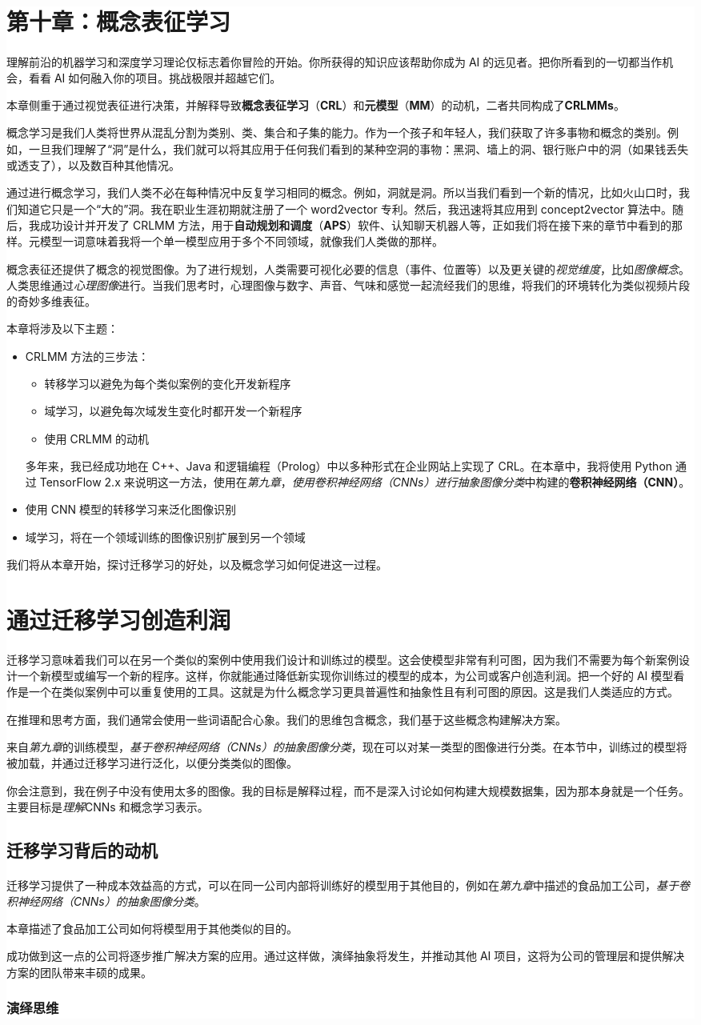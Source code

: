 

# 第十章：概念表征学习

理解前沿的机器学习和深度学习理论仅标志着你冒险的开始。你所获得的知识应该帮助你成为 AI 的远见者。把你所看到的一切都当作机会，看看 AI 如何融入你的项目。挑战极限并超越它们。

本章侧重于通过视觉表征进行决策，并解释导致**概念表征学习**（**CRL**）和**元模型**（**MM**）的动机，二者共同构成了**CRLMMs**。

概念学习是我们人类将世界从混乱分割为类别、类、集合和子集的能力。作为一个孩子和年轻人，我们获取了许多事物和概念的类别。例如，一旦我们理解了“洞”是什么，我们就可以将其应用于任何我们看到的某种空洞的事物：黑洞、墙上的洞、银行账户中的洞（如果钱丢失或透支了），以及数百种其他情况。

通过进行概念学习，我们人类不必在每种情况中反复学习相同的概念。例如，洞就是洞。所以当我们看到一个新的情况，比如火山口时，我们知道它只是一个“大的”洞。我在职业生涯初期就注册了一个 word2vector 专利。然后，我迅速将其应用到 concept2vector 算法中。随后，我成功设计并开发了 CRLMM 方法，用于**自动规划和调度**（**APS**）软件、认知聊天机器人等，正如我们将在接下来的章节中看到的那样。元模型一词意味着我将一个单一模型应用于多个不同领域，就像我们人类做的那样。

概念表征还提供了概念的视觉图像。为了进行规划，人类需要可视化必要的信息（事件、位置等）以及更关键的*视觉维度*，比如*图像概念*。人类思维通过*心理图像*进行。当我们思考时，心理图像与数字、声音、气味和感觉一起流经我们的思维，将我们的环境转化为类似视频片段的奇妙多维表征。

本章将涉及以下主题：

+   CRLMM 方法的三步法：

    +   转移学习以避免为每个类似案例的变化开发新程序

    +   域学习，以避免每次域发生变化时都开发一个新程序

    +   使用 CRLMM 的动机

    多年来，我已经成功地在 C++、Java 和逻辑编程（Prolog）中以多种形式在企业网站上实现了 CRL。在本章中，我将使用 Python 通过 TensorFlow 2.x 来说明这一方法，使用在*第九章*，*使用卷积神经网络（CNNs）进行抽象图像分类*中构建的**卷积神经网络（CNN）**。

+   使用 CNN 模型的转移学习来泛化图像识别

+   域学习，将在一个领域训练的图像识别扩展到另一个领域

我们将从本章开始，探讨迁移学习的好处，以及概念学习如何促进这一过程。

# 通过迁移学习创造利润

迁移学习意味着我们可以在另一个类似的案例中使用我们设计和训练过的模型。这会使模型非常有利可图，因为我们不需要为每个新案例设计一个新模型或编写一个新的程序。这样，你就能通过降低新实现你训练过的模型的成本，为公司或客户创造利润。把一个好的 AI 模型看作是一个在类似案例中可以重复使用的工具。这就是为什么概念学习更具普遍性和抽象性且有利可图的原因。这是我们人类适应的方式。

在推理和思考方面，我们通常会使用一些词语配合心象。我们的思维包含概念，我们基于这些概念构建解决方案。

来自*第九章*的训练模型，*基于卷积神经网络（CNNs）的抽象图像分类*，现在可以对某一类型的图像进行分类。在本节中，训练过的模型将被加载，并通过迁移学习进行泛化，以便分类类似的图像。

你会注意到，我在例子中没有使用太多的图像。我的目标是解释过程，而不是深入讨论如何构建大规模数据集，因为那本身就是一个任务。主要目标是*理解*CNNs 和概念学习表示。

## 迁移学习背后的动机

迁移学习提供了一种成本效益高的方式，可以在同一公司内部将训练好的模型用于其他目的，例如在*第九章*中描述的食品加工公司，*基于卷积神经网络（CNNs）的抽象图像分类*。

本章描述了食品加工公司如何将模型用于其他类似的目的。

成功做到这一点的公司将逐步推广解决方案的应用。通过这样做，演绎抽象将发生，并推动其他 AI 项目，这将为公司的管理层和提供解决方案的团队带来丰硕的成果。

### 演绎思维
